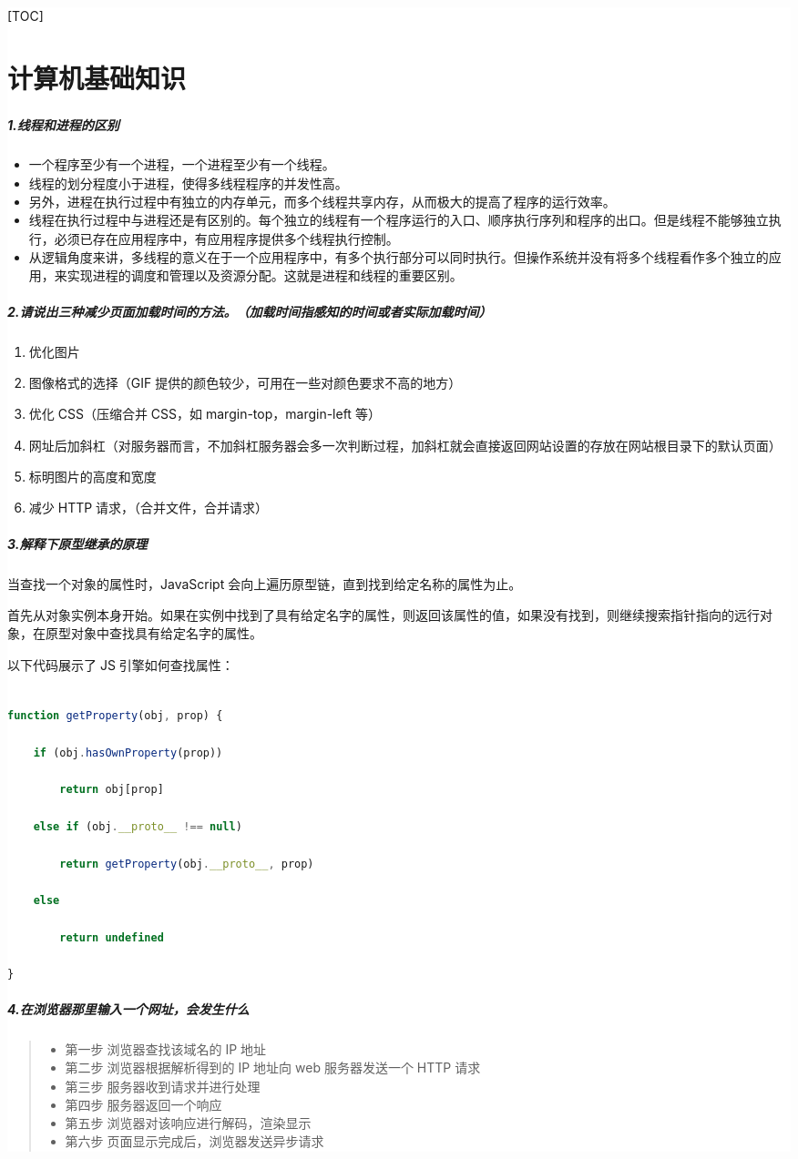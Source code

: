 [TOC]

# 计算机基础知识

##### 1.线程和进程的区别

* 一个程序至少有一个进程，一个进程至少有一个线程。
* 线程的划分程度小于进程，使得多线程程序的并发性高。
* 另外，进程在执行过程中有独立的内存单元，而多个线程共享内存，从而极大的提高了程序的运行效率。
* 线程在执行过程中与进程还是有区别的。每个独立的线程有一个程序运行的入口、顺序执行序列和程序的出口。但是线程不能够独立执行，必须已存在应用程序中，有应用程序提供多个线程执行控制。
* 从逻辑角度来讲，多线程的意义在于一个应用程序中，有多个执行部分可以同时执行。但操作系统并没有将多个线程看作多个独立的应用，来实现进程的调度和管理以及资源分配。这就是进程和线程的重要区别。

##### 2.请说出三种减少页面加载时间的方法。（加载时间指感知的时间或者实际加载时间）

1. 优化图片

2. 图像格式的选择（GIF 提供的颜色较少，可用在一些对颜色要求不高的地方）

3. 优化 CSS（压缩合并 CSS，如 margin-top，margin-left 等）

4. 网址后加斜杠（对服务器而言，不加斜杠服务器会多一次判断过程，加斜杠就会直接返回网站设置的存放在网站根目录下的默认页面）

5. 标明图片的高度和宽度

6. 减少 HTTP 请求，（合并文件，合并请求）

##### 3.解释下原型继承的原理

当查找一个对象的属性时，JavaScript 会向上遍历原型链，直到找到给定名称的属性为止。

首先从对象实例本身开始。如果在实例中找到了具有给定名字的属性，则返回该属性的值，如果没有找到，则继续搜索指针指向的远行对象，在原型对象中查找具有给定名字的属性。

以下代码展示了 JS 引擎如何查找属性：

``` javascript

function getProperty(obj, prop) {

    if (obj.hasOwnProperty(prop))

        return obj[prop]

    else if (obj.__proto__ !== null)

        return getProperty(obj.__proto__, prop)

    else
        
        return undefined
    
}
```

##### 4.在浏览器那里输入一个网址，会发生什么

> * 第一步 浏览器查找该域名的 IP 地址
> * 第二步 浏览器根据解析得到的 IP 地址向 web 服务器发送一个 HTTP 请求
> * 第三步 服务器收到请求并进行处理
> * 第四步 服务器返回一个响应
> * 第五步 浏览器对该响应进行解码，渲染显示
> * 第六步 页面显示完成后，浏览器发送异步请求
